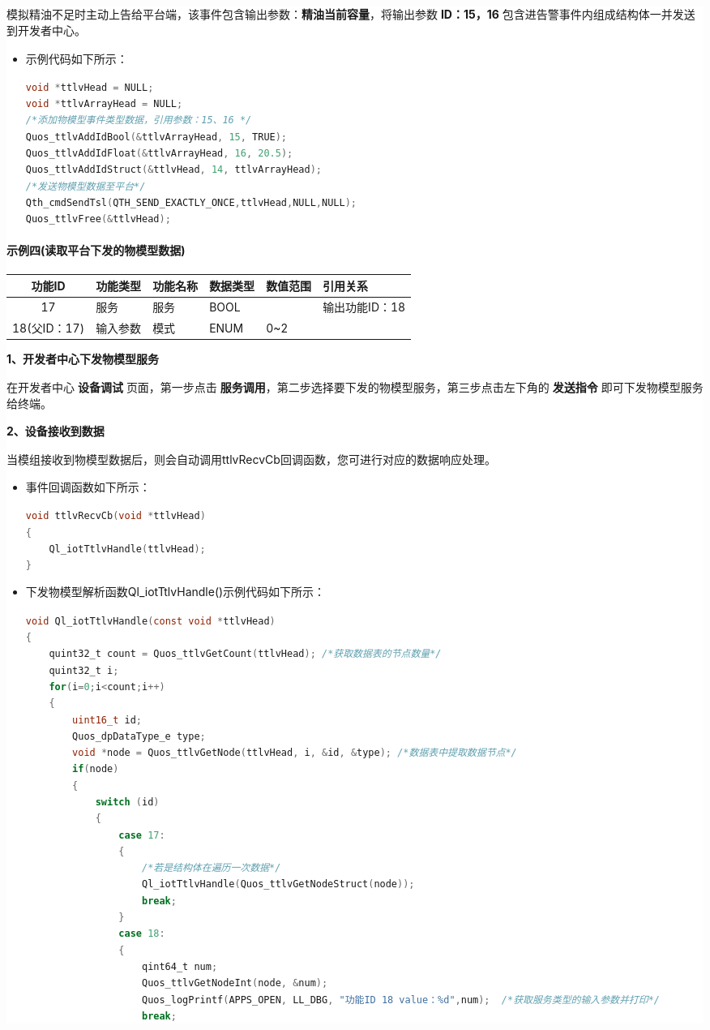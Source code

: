 模拟精油不足时主动上告给平台端，该事件包含输出参数：__精油当前容量__，将输出参数 __ID：15，16__ 包含进告警事件内组成结构体一并发送到开发者中心。

* 示例代码如下所示：
	```c
	void *ttlvHead = NULL;
	void *ttlvArrayHead = NULL;
	/*添加物模型事件类型数据，引用参数：15、16 */
	Quos_ttlvAddIdBool(&ttlvArrayHead, 15, TRUE);
	Quos_ttlvAddIdFloat(&ttlvArrayHead, 16, 20.5);
	Quos_ttlvAddIdStruct(&ttlvHead, 14, ttlvArrayHead);
	/*发送物模型数据至平台*/
	Qth_cmdSendTsl(QTH_SEND_EXACTLY_ONCE,ttlvHead,NULL,NULL);
	Quos_ttlvFree(&ttlvHead);
	```

#### __示例四(读取平台下发的物模型数据)__

|    功能ID    | 功能类型 | 功能名称 | 数据类型 | 数值范围 | 引用关系       |
| :----------: | :------- | :------- | :------- | :------- | :------------- |
|      17      | 服务     | 服务     | BOOL     |          | 输出功能ID：18 |
| 18(父ID：17) | 输入参数 | 模式     | ENUM     | 0~2      |


__1、开发者中心下发物模型服务__

 在开发者中心 __设备调试__ 页面，第一步点击 __服务调用__，第二步选择要下发的物模型服务，第三步点击左下角的 __发送指令__ 即可下发物模型服务给终端。


__2、设备接收到数据__

当模组接收到物模型数据后，则会自动调用ttlvRecvCb回调函数，您可进行对应的数据响应处理。

* 事件回调函数如下所示：
	```c
    void ttlvRecvCb(void *ttlvHead)
    {
        Ql_iotTtlvHandle(ttlvHead);
    }
	```

* 下发物模型解析函数Ql_iotTtlvHandle()示例代码如下所示：
	```c
	void Ql_iotTtlvHandle(const void *ttlvHead)
	{
		quint32_t count = Quos_ttlvGetCount(ttlvHead); /*获取数据表的节点数量*/ 
		quint32_t i;
		for(i=0;i<count;i++)
		{
			uint16_t id;
			Quos_dpDataType_e type;
			void *node = Quos_ttlvGetNode(ttlvHead, i, &id, &type); /*数据表中提取数据节点*/ 
			if(node)
			{
				switch (id)
				{               
					case 17:
					{             
						/*若是结构体在遍历一次数据*/ 
						Ql_iotTtlvHandle(Quos_ttlvGetNodeStruct(node));
						break;
					}
					case 18:
					{ 
						qint64_t num;
						Quos_ttlvGetNodeInt(node, &num); 
						Quos_logPrintf(APPS_OPEN, LL_DBG, "功能ID 18 value：%d",num);  /*获取服务类型的输入参数并打印*/ 
						break;